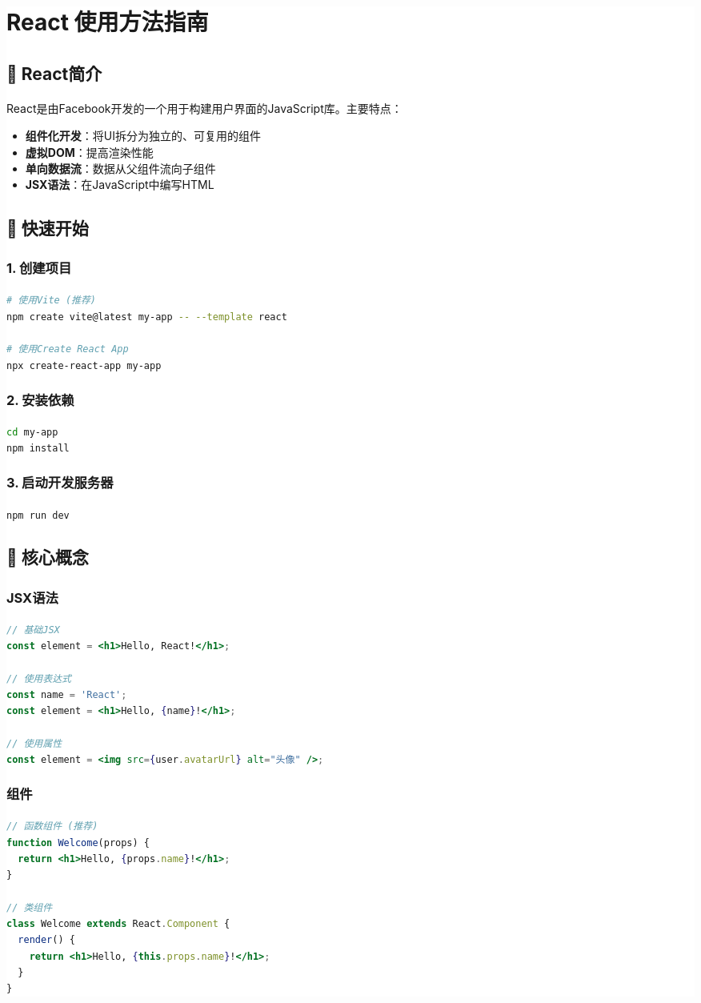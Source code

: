 # React 使用方法指南

## 🎯 React简介

React是由Facebook开发的一个用于构建用户界面的JavaScript库。主要特点：

- **组件化开发**：将UI拆分为独立的、可复用的组件
- **虚拟DOM**：提高渲染性能
- **单向数据流**：数据从父组件流向子组件
- **JSX语法**：在JavaScript中编写HTML

## 🚀 快速开始

### 1. 创建项目
```bash
# 使用Vite (推荐)
npm create vite@latest my-app -- --template react

# 使用Create React App
npx create-react-app my-app
```

### 2. 安装依赖
```bash
cd my-app
npm install
```

### 3. 启动开发服务器
```bash
npm run dev
```

## 🧩 核心概念

### JSX语法
```jsx
// 基础JSX
const element = <h1>Hello, React!</h1>;

// 使用表达式
const name = 'React';
const element = <h1>Hello, {name}!</h1>;

// 使用属性
const element = <img src={user.avatarUrl} alt="头像" />;
```

### 组件
```jsx
// 函数组件 (推荐)
function Welcome(props) {
  return <h1>Hello, {props.name}!</h1>;
}

// 类组件
class Welcome extends React.Component {
  render() {
    return <h1>Hello, {this.props.name}!</h1>;
  }
}
```